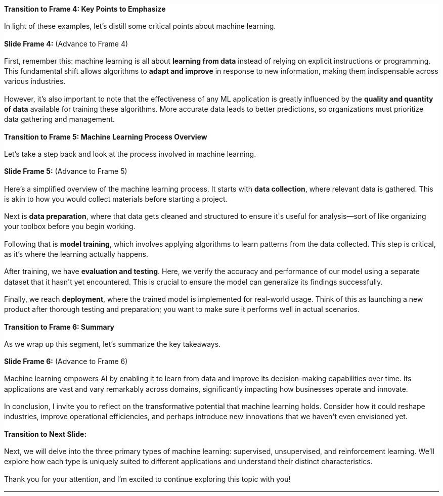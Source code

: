 **Transition to Frame 4: Key Points to Emphasize**

In light of these examples, let’s distill some critical points about machine learning.

**Slide Frame 4:** (Advance to Frame 4)

First, remember this: machine learning is all about **learning from data** instead of relying on explicit instructions or programming. This fundamental shift allows algorithms to **adapt and improve** in response to new information, making them indispensable across various industries.

However, it’s also important to note that the effectiveness of any ML application is greatly influenced by the **quality and quantity of data** available for training these algorithms. More accurate data leads to better predictions, so organizations must prioritize data gathering and management.

**Transition to Frame 5: Machine Learning Process Overview**

Let’s take a step back and look at the process involved in machine learning. 

**Slide Frame 5:** (Advance to Frame 5)

Here’s a simplified overview of the machine learning process. It starts with **data collection**, where relevant data is gathered. This is akin to how you would collect materials before starting a project. 

Next is **data preparation**, where that data gets cleaned and structured to ensure it's useful for analysis—sort of like organizing your toolbox before you begin working. 

Following that is **model training**, which involves applying algorithms to learn patterns from the data collected. This step is critical, as it’s where the learning actually happens.

After training, we have **evaluation and testing**. Here, we verify the accuracy and performance of our model using a separate dataset that it hasn't yet encountered. This is crucial to ensure the model can generalize its findings successfully.

Finally, we reach **deployment**, where the trained model is implemented for real-world usage. Think of this as launching a new product after thorough testing and preparation; you want to make sure it performs well in actual scenarios.

**Transition to Frame 6: Summary**

As we wrap up this segment, let’s summarize the key takeaways.

**Slide Frame 6:** (Advance to Frame 6)

Machine learning empowers AI by enabling it to learn from data and improve its decision-making capabilities over time. Its applications are vast and vary remarkably across domains, significantly impacting how businesses operate and innovate. 

In conclusion, I invite you to reflect on the transformative potential that machine learning holds. Consider how it could reshape industries, improve operational efficiencies, and perhaps introduce new innovations that we haven't even envisioned yet. 

**Transition to Next Slide:**

Next, we will delve into the three primary types of machine learning: supervised, unsupervised, and reinforcement learning. We’ll explore how each type is uniquely suited to different applications and understand their distinct characteristics. 

Thank you for your attention, and I’m excited to continue exploring this topic with you! 

--- 

